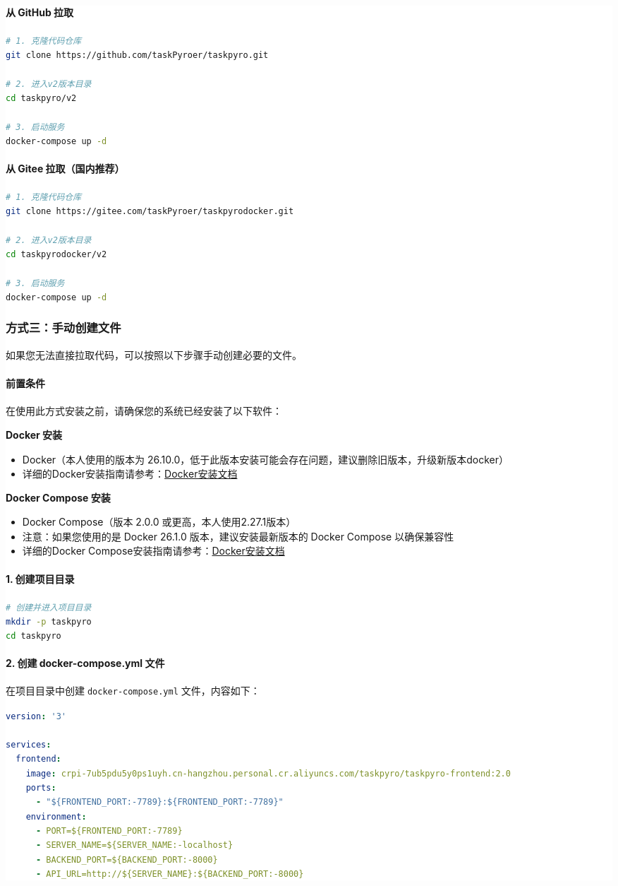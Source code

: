 #### 从 GitHub 拉取

```bash
# 1. 克隆代码仓库
git clone https://github.com/taskPyroer/taskpyro.git

# 2. 进入v2版本目录
cd taskpyro/v2

# 3. 启动服务
docker-compose up -d
```

#### 从 Gitee 拉取（国内推荐）

```bash
# 1. 克隆代码仓库
git clone https://gitee.com/taskPyroer/taskpyrodocker.git

# 2. 进入v2版本目录
cd taskpyrodocker/v2

# 3. 启动服务
docker-compose up -d
```

### 方式三：手动创建文件

如果您无法直接拉取代码，可以按照以下步骤手动创建必要的文件。

#### 前置条件

在使用此方式安装之前，请确保您的系统已经安装了以下软件：

**Docker 安装**
- Docker（本人使用的版本为 26.10.0，低于此版本安装可能会存在问题，建议删除旧版本，升级新版本docker）
- 详细的Docker安装指南请参考：[Docker安装文档](/docker/)

**Docker Compose 安装**
- Docker Compose（版本 2.0.0 或更高，本人使用2.27.1版本）
- 注意：如果您使用的是 Docker 26.1.0 版本，建议安装最新版本的 Docker Compose 以确保兼容性
- 详细的Docker Compose安装指南请参考：[Docker安装文档](/docker/)

#### 1. 创建项目目录

```bash
# 创建并进入项目目录
mkdir -p taskpyro
cd taskpyro
```

#### 2. 创建 docker-compose.yml 文件

在项目目录中创建 `docker-compose.yml` 文件，内容如下：

```yaml
version: '3'

services:
  frontend:
    image: crpi-7ub5pdu5y0ps1uyh.cn-hangzhou.personal.cr.aliyuncs.com/taskpyro/taskpyro-frontend:2.0
    ports:
      - "${FRONTEND_PORT:-7789}:${FRONTEND_PORT:-7789}"
    environment:
      - PORT=${FRONTEND_PORT:-7789}
      - SERVER_NAME=${SERVER_NAME:-localhost}
      - BACKEND_PORT=${BACKEND_PORT:-8000}
      - API_URL=http://${SERVER_NAME}:${BACKEND_PORT:-8000}
```